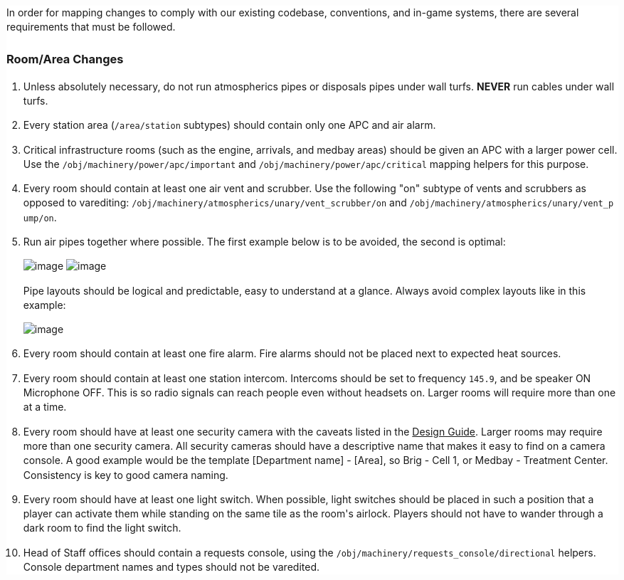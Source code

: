 In order for mapping changes to comply with our existing codebase, conventions,
and in-game systems, there are several requirements that must be followed.

### Room/Area Changes

1. Unless absolutely necessary, do not run atmospherics pipes or disposals pipes
   under wall turfs. **NEVER** run cables under wall turfs.

2. Every station area (`/area/station` subtypes) should contain only one APC and
   air alarm.

3. Critical infrastructure rooms (such as the engine, arrivals, and medbay
   areas) should be given an APC with a larger power cell. Use the
   `/obj/machinery/power/apc/important` and `/obj/machinery/power/apc/critical`
   mapping helpers for this purpose.

4. Every room should contain at least one air vent and scrubber. Use the
   following "on" subtype of vents and scrubbers as opposed to varediting:
   `/obj/machinery/atmospherics/unary/vent_scrubber/on` and
   `/obj/machinery/atmospherics/unary/vent_pump/on`.

5. Run air pipes together where possible. The first example below is to be
   avoided, the second is optimal:

    ![image](https://user-images.githubusercontent.com/12197162/120011088-d22c7400-bfd5-11eb-867f-7b137ac5b1b2.png) ![image](https://user-images.githubusercontent.com/12197162/120011126-dfe1f980-bfd5-11eb-96b2-c83238a9cdcf.png)

   Pipe layouts should be logical and predictable, easy to understand at a
   glance. Always avoid complex layouts like in this example:

    ![image](https://user-images.githubusercontent.com/12197162/120619480-ecda6f00-c453-11eb-9d9f-abf0d1a99c34.png)

6. Every room should contain at least one fire alarm. Fire alarms should not be
   placed next to expected heat sources.

7. Every room should contain at least one station intercom. Intercoms should be
   set to frequency `145.9`, and be speaker ON Microphone OFF. This is so radio
   signals can reach people even without headsets on. Larger rooms will require
   more than one at a time.

8. Every room should have at least one security camera with the caveats listed
   in the [Design Guide](design.md). Larger rooms may require more than one
   security camera. All security cameras should have a descriptive name that
   makes it easy to find on a camera console. A good example would be the
   template \[Department name\] - \[Area\], so Brig - Cell 1, or Medbay -
   Treatment Center. Consistency is key to good camera naming.

9. Every room should have at least one light switch. When possible, light
   switches should be placed in such a position that a player can activate them
   while standing on the same tile as the room's airlock. Players should not
   have to wander through a dark room to find the light switch.


10. Head of Staff offices should contain a requests console, using the
    `/obj/machinery/requests_console/directional` helpers. Console department names and types should not be varedited.


[env]: ../getting_started.md
[StrongDMM]: https://github.com/SpaiR/StrongDMM/releases
[helpers]: ../../code/modules/mapping/access_helpers.dm